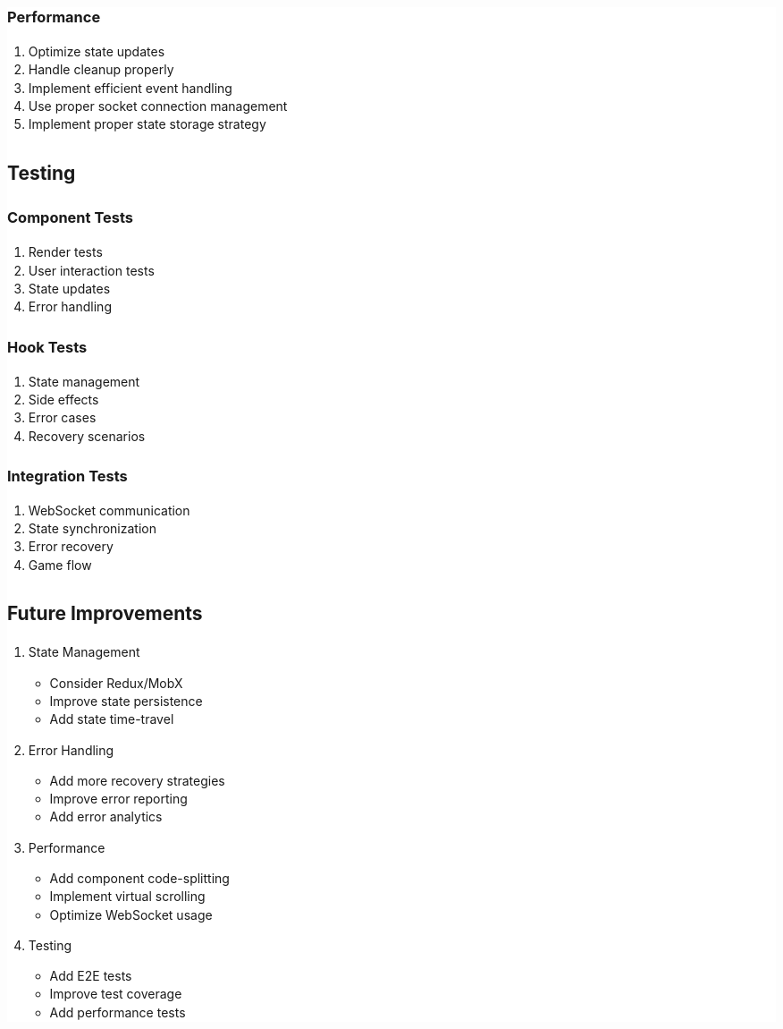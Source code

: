 ### Performance
1. Optimize state updates
2. Handle cleanup properly
3. Implement efficient event handling
4. Use proper socket connection management
5. Implement proper state storage strategy

## Testing

### Component Tests
1. Render tests
2. User interaction tests
3. State updates
4. Error handling

### Hook Tests
1. State management
2. Side effects
3. Error cases
4. Recovery scenarios

### Integration Tests
1. WebSocket communication
2. State synchronization
3. Error recovery
4. Game flow

## Future Improvements

1. State Management
   - Consider Redux/MobX
   - Improve state persistence
   - Add state time-travel

2. Error Handling
   - Add more recovery strategies
   - Improve error reporting
   - Add error analytics

3. Performance
   - Add component code-splitting
   - Implement virtual scrolling
   - Optimize WebSocket usage

4. Testing
   - Add E2E tests
   - Improve test coverage
   - Add performance tests